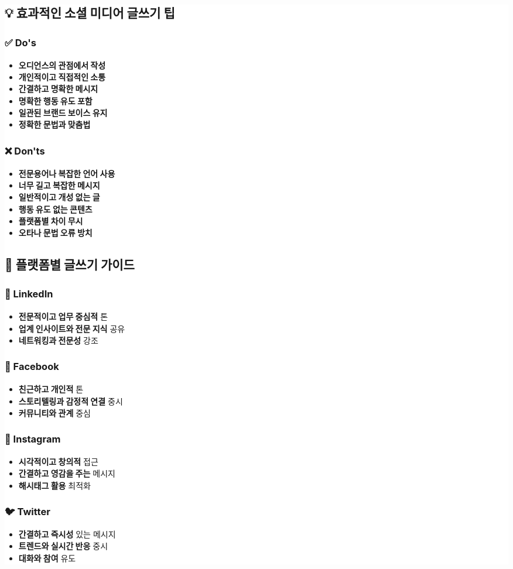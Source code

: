 ## 💡 효과적인 소셜 미디어 글쓰기 팁

### ✅ Do's
- **오디언스의 관점에서 작성**
- **개인적이고 직접적인 소통**
- **간결하고 명확한 메시지**
- **명확한 행동 유도 포함**
- **일관된 브랜드 보이스 유지**
- **정확한 문법과 맞춤법**

### ❌ Don'ts
- **전문용어나 복잡한 언어 사용**
- **너무 길고 복잡한 메시지**
- **일반적이고 개성 없는 글**
- **행동 유도 없는 콘텐츠**
- **플랫폼별 차이 무시**
- **오타나 문법 오류 방치**

## 🎯 플랫폼별 글쓰기 가이드

### 💼 LinkedIn
- **전문적이고 업무 중심적** 톤
- **업계 인사이트와 전문 지식** 공유
- **네트워킹과 전문성** 강조

### 📘 Facebook
- **친근하고 개인적** 톤
- **스토리텔링과 감정적 연결** 중시
- **커뮤니티와 관계** 중심

### 📸 Instagram
- **시각적이고 창의적** 접근
- **간결하고 영감을 주는** 메시지
- **해시태그 활용** 최적화

### 🐦 Twitter
- **간결하고 즉시성** 있는 메시지
- **트렌드와 실시간 반응** 중시
- **대화와 참여** 유도
